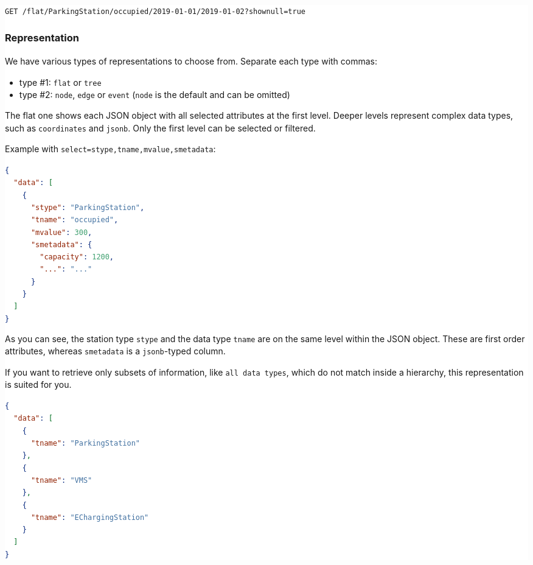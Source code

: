 ```
GET /flat/ParkingStation/occupied/2019-01-01/2019-01-02?shownull=true
```

### Representation

We have various types of representations to choose from. Separate each type with
commas:
- type #1: `flat` or `tree`
- type #2: `node`, `edge` or `event` (`node` is the default and can be omitted)

The flat one shows each JSON object with all selected attributes at the first
level. Deeper levels represent complex data types, such as `coordinates` and
`jsonb`. Only the first level can be selected or filtered.

Example with `select=stype,tname,mvalue,smetadata`:

```json
{
  "data": [
    {
      "stype": "ParkingStation",
      "tname": "occupied",
      "mvalue": 300,
      "smetadata": {
        "capacity": 1200,
        "...": "..."
      }
    }
  ]
}
```

As you can see, the station type `stype` and the data type `tname` are on the
same level within the JSON object. These are first order attributes, whereas
`smetadata` is a `jsonb`-typed column.

If you want to retrieve only subsets of information, like `all data types`,
which do not match inside a hierarchy, this representation is suited for you.

```json
{
  "data": [
    {
      "tname": "ParkingStation"
    },
    {
      "tname": "VMS"
    },
    {
      "tname": "EChargingStation"
    }
  ]
}
```
